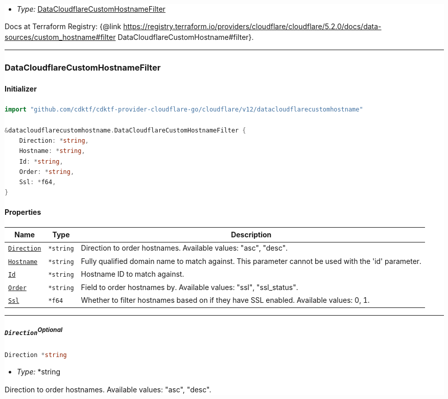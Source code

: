- *Type:* <a href="#@cdktf/provider-cloudflare.dataCloudflareCustomHostname.DataCloudflareCustomHostnameFilter">DataCloudflareCustomHostnameFilter</a>

Docs at Terraform Registry: {@link https://registry.terraform.io/providers/cloudflare/cloudflare/5.2.0/docs/data-sources/custom_hostname#filter DataCloudflareCustomHostname#filter}.

---

### DataCloudflareCustomHostnameFilter <a name="DataCloudflareCustomHostnameFilter" id="@cdktf/provider-cloudflare.dataCloudflareCustomHostname.DataCloudflareCustomHostnameFilter"></a>

#### Initializer <a name="Initializer" id="@cdktf/provider-cloudflare.dataCloudflareCustomHostname.DataCloudflareCustomHostnameFilter.Initializer"></a>

```go
import "github.com/cdktf/cdktf-provider-cloudflare-go/cloudflare/v12/datacloudflarecustomhostname"

&datacloudflarecustomhostname.DataCloudflareCustomHostnameFilter {
	Direction: *string,
	Hostname: *string,
	Id: *string,
	Order: *string,
	Ssl: *f64,
}
```

#### Properties <a name="Properties" id="Properties"></a>

| **Name** | **Type** | **Description** |
| --- | --- | --- |
| <code><a href="#@cdktf/provider-cloudflare.dataCloudflareCustomHostname.DataCloudflareCustomHostnameFilter.property.direction">Direction</a></code> | <code>*string</code> | Direction to order hostnames. Available values: "asc", "desc". |
| <code><a href="#@cdktf/provider-cloudflare.dataCloudflareCustomHostname.DataCloudflareCustomHostnameFilter.property.hostname">Hostname</a></code> | <code>*string</code> | Fully qualified domain name to match against. This parameter cannot be used with the 'id' parameter. |
| <code><a href="#@cdktf/provider-cloudflare.dataCloudflareCustomHostname.DataCloudflareCustomHostnameFilter.property.id">Id</a></code> | <code>*string</code> | Hostname ID to match against. |
| <code><a href="#@cdktf/provider-cloudflare.dataCloudflareCustomHostname.DataCloudflareCustomHostnameFilter.property.order">Order</a></code> | <code>*string</code> | Field to order hostnames by. Available values: "ssl", "ssl_status". |
| <code><a href="#@cdktf/provider-cloudflare.dataCloudflareCustomHostname.DataCloudflareCustomHostnameFilter.property.ssl">Ssl</a></code> | <code>*f64</code> | Whether to filter hostnames based on if they have SSL enabled. Available values: 0, 1. |

---

##### `Direction`<sup>Optional</sup> <a name="Direction" id="@cdktf/provider-cloudflare.dataCloudflareCustomHostname.DataCloudflareCustomHostnameFilter.property.direction"></a>

```go
Direction *string
```

- *Type:* *string

Direction to order hostnames. Available values: "asc", "desc".
